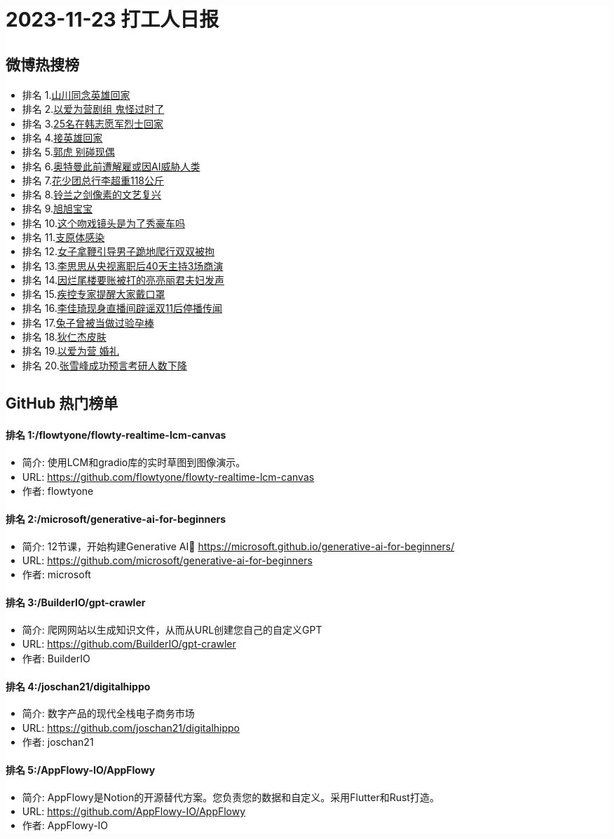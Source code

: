 # 2023-11-23 打工人日报


## 微博热搜榜

- 排名 1.[山川同念英雄回家](https://s.weibo.com/weibo?q=山川同念英雄回家)
- 排名 2.[以爱为营剧组 鬼怪过时了](https://s.weibo.com/weibo?q=以爱为营剧组鬼怪过时了)
- 排名 3.[25名在韩志愿军烈士回家](https://s.weibo.com/weibo?q=25名在韩志愿军烈士回家)
- 排名 4.[接英雄回家](https://s.weibo.com/weibo?q=接英雄回家)
- 排名 5.[郭虎 别碰现偶](https://s.weibo.com/weibo?q=郭虎别碰现偶)
- 排名 6.[奥特曼此前遭解雇或因AI威胁人类](https://s.weibo.com/weibo?q=奥特曼此前遭解雇或因AI威胁人类)
- 排名 7.[花少团总行李超重118公斤](https://s.weibo.com/weibo?q=花少团总行李超重118公斤)
- 排名 8.[铃兰之剑像素的文艺复兴](https://s.weibo.com/weibo?q=铃兰之剑像素的文艺复兴)
- 排名 9.[旭旭宝宝](https://s.weibo.com/weibo?q=旭旭宝宝)
- 排名 10.[这个吻戏镜头是为了秀豪车吗](https://s.weibo.com/weibo?q=这个吻戏镜头是为了秀豪车吗)
- 排名 11.[支原体感染](https://s.weibo.com/weibo?q=支原体感染)
- 排名 12.[女子拿鞭引导男子跪地爬行双双被拘](https://s.weibo.com/weibo?q=女子拿鞭引导男子跪地爬行双双被拘)
- 排名 13.[李思思从央视离职后40天主持3场商演](https://s.weibo.com/weibo?q=李思思从央视离职后40天主持3场商演)
- 排名 14.[因烂尾楼要账被打的亮亮丽君夫妇发声](https://s.weibo.com/weibo?q=因烂尾楼要账被打的亮亮丽君夫妇发声)
- 排名 15.[疾控专家提醒大家戴口罩](https://s.weibo.com/weibo?q=疾控专家提醒大家戴口罩)
- 排名 16.[李佳琦现身直播间辟谣双11后停播传闻](https://s.weibo.com/weibo?q=李佳琦现身直播间辟谣双11后停播传闻)
- 排名 17.[兔子曾被当做过验孕棒](https://s.weibo.com/weibo?q=兔子曾被当做过验孕棒)
- 排名 18.[狄仁杰皮肤](https://s.weibo.com/weibo?q=狄仁杰皮肤)
- 排名 19.[以爱为营 婚礼](https://s.weibo.com/weibo?q=以爱为营婚礼)
- 排名 20.[张雪峰成功预言考研人数下降](https://s.weibo.com/weibo?q=张雪峰成功预言考研人数下降)
## GitHub 热门榜单

#### 排名 1:/flowtyone/flowty-realtime-lcm-canvas
- 简介: 使用LCM和gradio库的实时草图到图像演示。
- URL: https://github.com/flowtyone/flowty-realtime-lcm-canvas
- 作者: flowtyone 

#### 排名 2:/microsoft/generative-ai-for-beginners
- 简介: 12节课，开始构建Generative AI🔗 https://microsoft.github.io/generative-ai-for-beginners/
- URL: https://github.com/microsoft/generative-ai-for-beginners
- 作者: microsoft 

#### 排名 3:/BuilderIO/gpt-crawler
- 简介: 爬网网站以生成知识文件，从而从URL创建您自己的自定义GPT
- URL: https://github.com/BuilderIO/gpt-crawler
- 作者: BuilderIO 

#### 排名 4:/joschan21/digitalhippo
- 简介: 数字产品的现代全栈电子商务市场
- URL: https://github.com/joschan21/digitalhippo
- 作者: joschan21 

#### 排名 5:/AppFlowy-IO/AppFlowy
- 简介: AppFlowy是Notion的开源替代方案。您负责您的数据和自定义。采用Flutter和Rust打造。
- URL: https://github.com/AppFlowy-IO/AppFlowy
- 作者: AppFlowy-IO 
